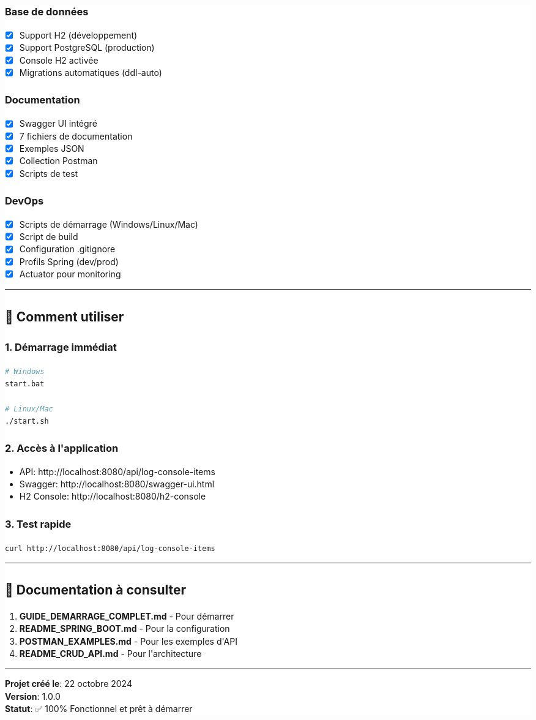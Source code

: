 ### Base de données
- [x] Support H2 (développement)
- [x] Support PostgreSQL (production)
- [x] Console H2 activée
- [x] Migrations automatiques (ddl-auto)

### Documentation
- [x] Swagger UI intégré
- [x] 7 fichiers de documentation
- [x] Exemples JSON
- [x] Collection Postman
- [x] Scripts de test

### DevOps
- [x] Scripts de démarrage (Windows/Linux/Mac)
- [x] Script de build
- [x] Configuration .gitignore
- [x] Profils Spring (dev/prod)
- [x] Actuator pour monitoring

---

## 🚀 Comment utiliser

### 1. Démarrage immédiat
```bash
# Windows
start.bat

# Linux/Mac
./start.sh
```

### 2. Accès à l'application
- API: http://localhost:8080/api/log-console-items
- Swagger: http://localhost:8080/swagger-ui.html
- H2 Console: http://localhost:8080/h2-console

### 3. Test rapide
```bash
curl http://localhost:8080/api/log-console-items
```

---

## 📖 Documentation à consulter

1. **GUIDE_DEMARRAGE_COMPLET.md** - Pour démarrer
2. **README_SPRING_BOOT.md** - Pour la configuration
3. **POSTMAN_EXAMPLES.md** - Pour les exemples d'API
4. **README_CRUD_API.md** - Pour l'architecture

---

**Projet créé le**: 22 octobre 2024  
**Version**: 1.0.0  
**Statut**: ✅ 100% Fonctionnel et prêt à démarrer
